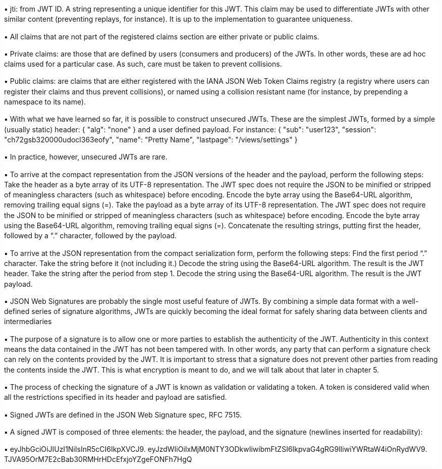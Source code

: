 ▪ jti: from JWT ID. A string representing a unique identifier for this JWT. This claim may be used to differentiate JWTs with other similar content (preventing replays, for instance). It is up to the implementation to guarantee uniqueness.

▪ All claims that are not part of the registered claims section are either private or public claims.

▪ Private claims: are those that are defined by users (consumers and producers) of the JWTs. In other words, these are ad hoc claims used for a particular case. As such, care must be taken to prevent collisions.

▪ Public claims: are claims that are either registered with the IANA JSON Web Token Claims registry (a registry where users can register their claims and thus prevent collisions), or named using a collision resistant name (for instance, by prepending a namespace to its name).

▪ With what we have learned so far, it is possible to construct unsecured JWTs. These are the simplest JWTs, formed by a simple (usually static) header: { "alg": "none" } and a user defined payload. For instance: { "sub": "user123", "session": "ch72gsb320000udocl363eofy", "name": "Pretty Name", "lastpage": "/views/settings" }

▪ In practice, however, unsecured JWTs are rare.

▪ To arrive at the compact representation from the JSON versions of the header and the payload, perform the following steps: Take the header as a byte array of its UTF-8 representation. The JWT spec does not require the JSON to be minified or stripped of meaningless characters (such as whitespace) before encoding. Encode the byte array using the Base64-URL algorithm, removing trailing equal signs (=). Take the payload as a byte array of its UTF-8 representation. The JWT spec does not require the JSON to be minified or stripped of meaningless characters (such as whitespace) before encoding. Encode the byte array using the Base64-URL algorithm, removing trailing equal signs (=). Concatenate the resulting strings, putting first the header, followed by a “.” character, followed by the payload.

▪ To arrive at the JSON representation from the compact serialization form, perform the following steps: Find the first period “.” character. Take the string before it (not including it.) Decode the string using the Base64-URL algorithm. The result is the JWT header. Take the string after the period from step 1. Decode the string using the Base64-URL algorithm. The result is the JWT payload.

▪ JSON Web Signatures are probably the single most useful feature of JWTs. By combining a simple data format with a well-defined series of signature algorithms, JWTs are quickly becoming the ideal format for safely sharing data between clients and intermediaries

▪ The purpose of a signature is to allow one or more parties to establish the authenticity of the JWT. Authenticity in this context means the data contained in the JWT has not been tampered with. In other words, any party that can perform a signature check can rely on the contents provided by the JWT. It is important to stress that a signature does not prevent other parties from reading the contents inside the JWT. This is what encryption is meant to do, and we will talk about that later in chapter 5.

▪ The process of checking the signature of a JWT is known as validation or validating a token. A token is considered valid when all the restrictions specified in its header and payload are satisfied.

▪ Signed JWTs are defined in the JSON Web Signature spec, RFC 7515.

▪ A signed JWT is composed of three elements: the header, the payload, and the signature (newlines inserted for readability):

▪ eyJhbGciOiJIUzI1NiIsInR5cCI6IkpXVCJ9. eyJzdWIiOiIxMjM0NTY3ODkwIiwibmFtZSI6IkpvaG4gRG9lIiwiYWRtaW4iOnRydWV9. TJVA95OrM7E2cBab30RMHrHDcEfxjoYZgeFONFh7HgQ
